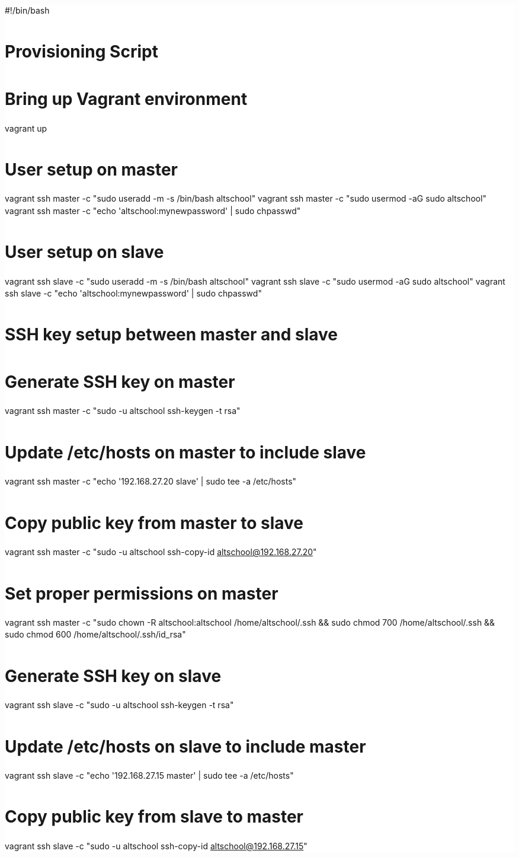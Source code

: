 #!/bin/bash
# Provisioning Script

# Bring up Vagrant environment
vagrant up

# User setup on master
vagrant ssh master -c "sudo useradd -m -s /bin/bash altschool"
vagrant ssh master -c "sudo usermod -aG sudo altschool"
vagrant ssh master -c "echo 'altschool:mynewpassword' | sudo chpasswd"

# User setup on slave
vagrant ssh slave -c "sudo useradd -m -s /bin/bash altschool"
vagrant ssh slave -c "sudo usermod -aG sudo altschool"
vagrant ssh slave -c "echo 'altschool:mynewpassword' | sudo chpasswd"


# SSH key setup between master and slave
# Generate SSH key on master
vagrant ssh master -c "sudo -u altschool ssh-keygen -t rsa"

# Update /etc/hosts on master to include slave
vagrant ssh master -c "echo '192.168.27.20 slave' | sudo tee -a /etc/hosts"

# Copy public key from master to slave
vagrant ssh master -c "sudo -u altschool ssh-copy-id altschool@192.168.27.20"

# Set proper permissions on master
vagrant ssh master -c "sudo chown -R altschool:altschool /home/altschool/.ssh && sudo chmod 700 /home/altschool/.ssh && sudo chmod 600 /home/altschool/.ssh/id_rsa"

# Generate SSH key on slave
vagrant ssh slave -c "sudo -u altschool ssh-keygen -t rsa"

# Update /etc/hosts on slave to include master
vagrant ssh slave -c "echo '192.168.27.15 master' | sudo tee -a /etc/hosts"

# Copy public key from slave to master
vagrant ssh slave -c "sudo -u altschool ssh-copy-id altschool@192.168.27.15"
